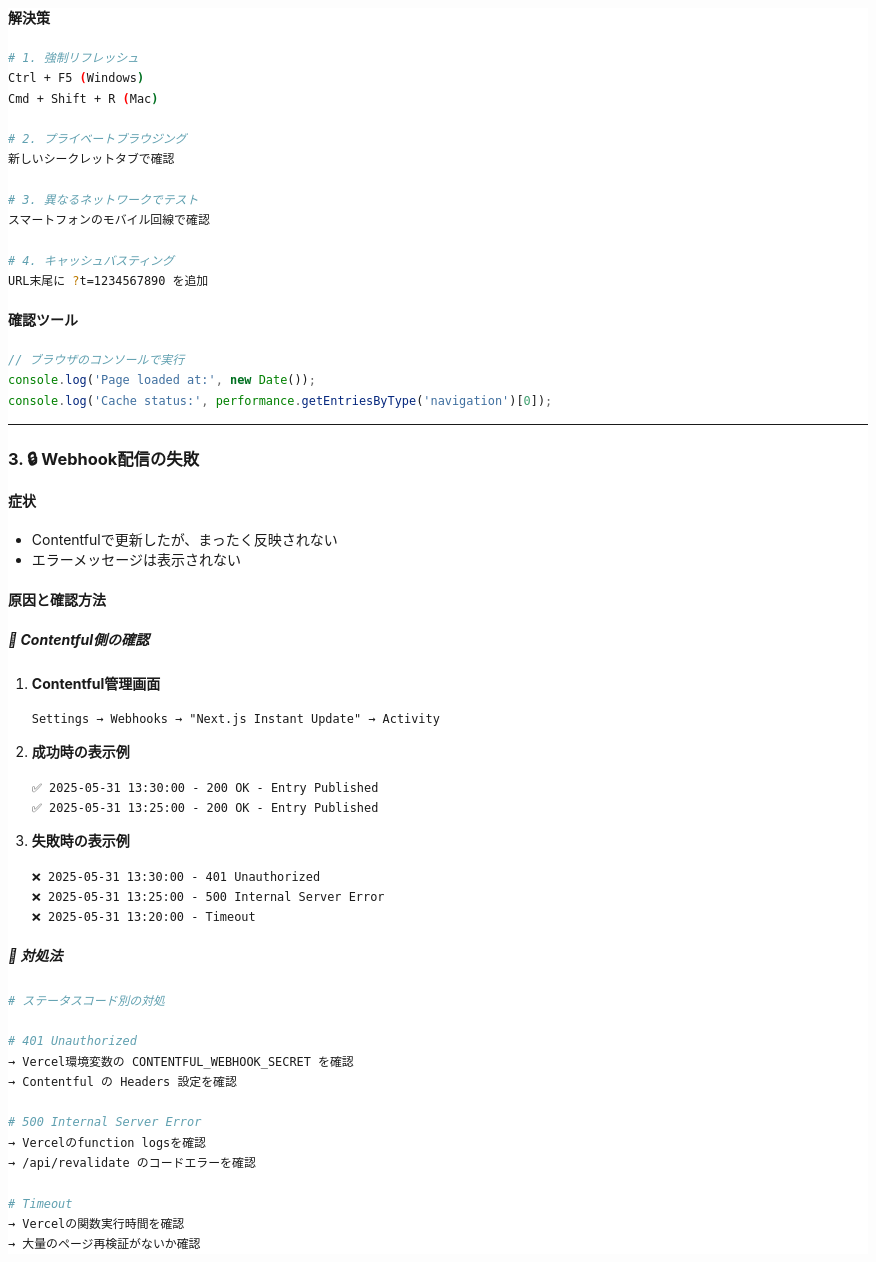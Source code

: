 #### 解決策
```bash
# 1. 強制リフレッシュ
Ctrl + F5 (Windows)
Cmd + Shift + R (Mac)

# 2. プライベートブラウジング
新しいシークレットタブで確認

# 3. 異なるネットワークでテスト
スマートフォンのモバイル回線で確認

# 4. キャッシュバスティング
URL末尾に ?t=1234567890 を追加
```

#### 確認ツール
```javascript
// ブラウザのコンソールで実行
console.log('Page loaded at:', new Date());
console.log('Cache status:', performance.getEntriesByType('navigation')[0]);
```

---

### 3. 🔒 **Webhook配信の失敗**

#### 症状
- Contentfulで更新したが、まったく反映されない
- エラーメッセージは表示されない

#### 原因と確認方法

##### 📡 Contentful側の確認
1. **Contentful管理画面**
   ```
   Settings → Webhooks → "Next.js Instant Update" → Activity
   ```

2. **成功時の表示例**
   ```
   ✅ 2025-05-31 13:30:00 - 200 OK - Entry Published
   ✅ 2025-05-31 13:25:00 - 200 OK - Entry Published
   ```

3. **失敗時の表示例**
   ```
   ❌ 2025-05-31 13:30:00 - 401 Unauthorized
   ❌ 2025-05-31 13:25:00 - 500 Internal Server Error
   ❌ 2025-05-31 13:20:00 - Timeout
   ```

##### 🔧 対処法
```bash
# ステータスコード別の対処

# 401 Unauthorized
→ Vercel環境変数の CONTENTFUL_WEBHOOK_SECRET を確認
→ Contentful の Headers 設定を確認

# 500 Internal Server Error  
→ Vercelのfunction logsを確認
→ /api/revalidate のコードエラーを確認

# Timeout
→ Vercelの関数実行時間を確認
→ 大量のページ再検証がないか確認
```